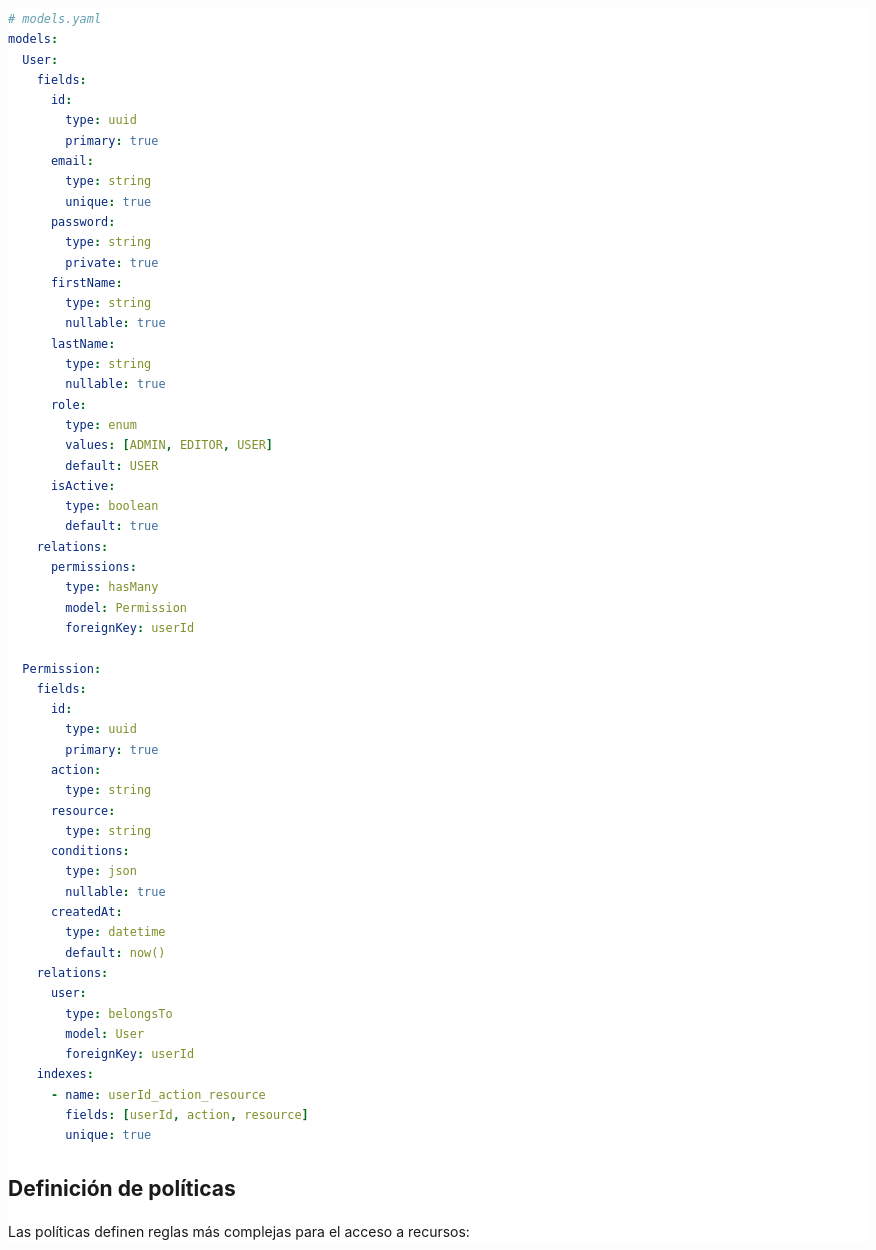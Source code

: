 ```yaml
# models.yaml
models:
  User:
    fields:
      id:
        type: uuid
        primary: true
      email:
        type: string
        unique: true
      password:
        type: string
        private: true
      firstName:
        type: string
        nullable: true
      lastName:
        type: string
        nullable: true
      role:
        type: enum
        values: [ADMIN, EDITOR, USER]
        default: USER
      isActive:
        type: boolean
        default: true
    relations:
      permissions:
        type: hasMany
        model: Permission
        foreignKey: userId
        
  Permission:
    fields:
      id:
        type: uuid
        primary: true
      action:
        type: string
      resource:
        type: string
      conditions:
        type: json
        nullable: true
      createdAt:
        type: datetime
        default: now()
    relations:
      user:
        type: belongsTo
        model: User
        foreignKey: userId
    indexes:
      - name: userId_action_resource
        fields: [userId, action, resource]
        unique: true
 ```
 ## Definición de políticas
Las políticas definen reglas más complejas para el acceso a recursos:
